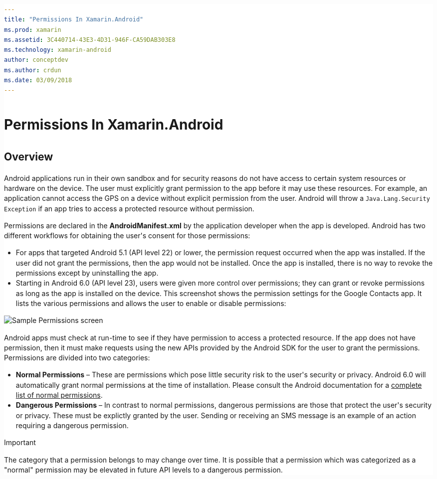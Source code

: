 ```yaml
---
title: "Permissions In Xamarin.Android"
ms.prod: xamarin
ms.assetid: 3C440714-43E3-4D31-946F-CA59DAB303E8
ms.technology: xamarin-android
author: conceptdev
ms.author: crdun
ms.date: 03/09/2018
---
```


# Permissions In Xamarin.Android

## Overview

Android applications run in their own sandbox and for security reasons do not have access to certain system resources or hardware on the device. The user must explicitly grant permission to the app before it may use these resources. For example, an application cannot access the GPS on a device without explicit permission from the user. Android will throw a `Java.Lang.SecurityException` if an app tries to access a protected resource without permission.

Permissions are declared in the **AndroidManifest.xml** by the application developer when the app is developed. Android has two different workflows for obtaining the user's consent for those permissions:

- For apps that targeted Android 5.1 (API level 22) or lower, the permission request occurred when the app was installed. If the user did not grant the permissions, then the app would not be installed. Once the app is installed, there is no way to revoke the permissions except by uninstalling the app.
- Starting in Android 6.0 (API level 23), users were given more control over permissions; they can grant or revoke permissions as long as the app is installed on the device. This screenshot shows the permission settings for the Google Contacts app. It lists the various permissions and allows the user to enable or disable permissions:

![Sample Permissions screen](permissions-images/01-permissions-check.png) 

Android apps must check at run-time to see if they have permission to access a protected resource. If the app does not have permission, then it must make requests using the new APIs provided by the Android SDK for the user to grant the permissions. Permissions are divided into two categories:

- **Normal Permissions** &ndash; These are permissions which pose little security risk to the user's security or privacy. Android 6.0 will automatically grant normal permissions at the time of installation. Please consult the Android documentation for a [complete list of normal permissions](https://developer.android.com/guide/topics/permissions/normal-permissions.html).
- **Dangerous Permissions** &ndash; In contrast to normal permissions, dangerous permissions are those that protect the user's security or privacy. These must be explictly granted by the user. Sending or receiving an SMS message is an example of an action requiring a dangerous permission.

> [!IMPORTANT]
> The category that a permission belongs to may change over time.  It is possible that a permission which was categorized as a "normal" permission may be elevated in future API levels to a dangerous permission.
